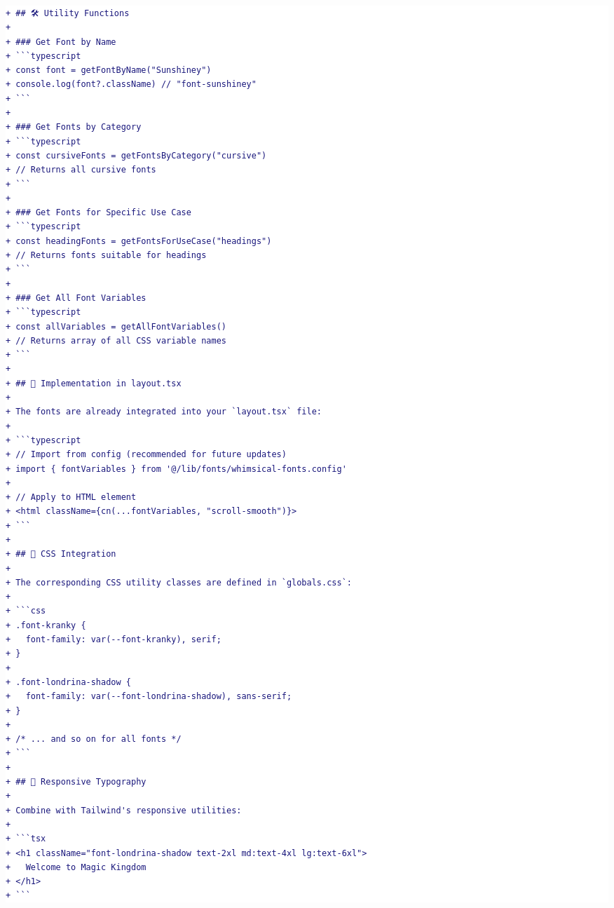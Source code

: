 ```diff
+ ## 🛠️ Utility Functions
+ 
+ ### Get Font by Name
+ ```typescript
+ const font = getFontByName("Sunshiney")
+ console.log(font?.className) // "font-sunshiney"
+ ```
+ 
+ ### Get Fonts by Category
+ ```typescript
+ const cursiveFonts = getFontsByCategory("cursive")
+ // Returns all cursive fonts
+ ```
+ 
+ ### Get Fonts for Specific Use Case
+ ```typescript
+ const headingFonts = getFontsForUseCase("headings")
+ // Returns fonts suitable for headings
+ ```
+ 
+ ### Get All Font Variables
+ ```typescript
+ const allVariables = getAllFontVariables()
+ // Returns array of all CSS variable names
+ ```
+ 
+ ## 🎯 Implementation in layout.tsx
+ 
+ The fonts are already integrated into your `layout.tsx` file:
+ 
+ ```typescript
+ // Import from config (recommended for future updates)
+ import { fontVariables } from '@/lib/fonts/whimsical-fonts.config'
+ 
+ // Apply to HTML element
+ <html className={cn(...fontVariables, "scroll-smooth")}>
+ ```
+ 
+ ## 🎨 CSS Integration
+ 
+ The corresponding CSS utility classes are defined in `globals.css`:
+ 
+ ```css
+ .font-kranky {
+   font-family: var(--font-kranky), serif;
+ }
+ 
+ .font-londrina-shadow {
+   font-family: var(--font-londrina-shadow), sans-serif;
+ }
+ 
+ /* ... and so on for all fonts */
+ ```
+ 
+ ## 📱 Responsive Typography
+ 
+ Combine with Tailwind's responsive utilities:
+ 
+ ```tsx
+ <h1 className="font-londrina-shadow text-2xl md:text-4xl lg:text-6xl">
+   Welcome to Magic Kingdom
+ </h1>
+ ```
```